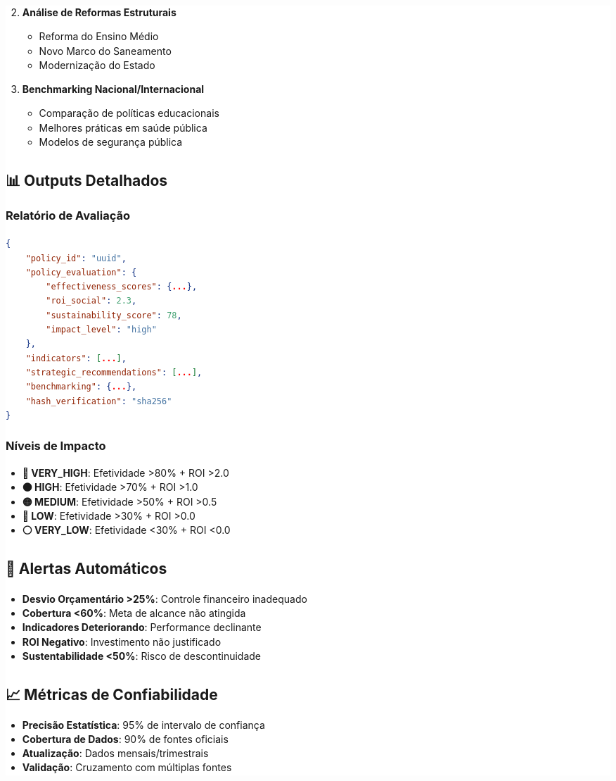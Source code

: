 2. **Análise de Reformas Estruturais**
   - Reforma do Ensino Médio
   - Novo Marco do Saneamento
   - Modernização do Estado

3. **Benchmarking Nacional/Internacional**
   - Comparação de políticas educacionais
   - Melhores práticas em saúde pública
   - Modelos de segurança pública

## 📊 Outputs Detalhados

### Relatório de Avaliação
```json
{
    "policy_id": "uuid",
    "policy_evaluation": {
        "effectiveness_scores": {...},
        "roi_social": 2.3,
        "sustainability_score": 78,
        "impact_level": "high"
    },
    "indicators": [...],
    "strategic_recommendations": [...],
    "benchmarking": {...},
    "hash_verification": "sha256"
}
```

### Níveis de Impacto
- **🔴 VERY_HIGH**: Efetividade >80% + ROI >2.0
- **🟠 HIGH**: Efetividade >70% + ROI >1.0  
- **🟡 MEDIUM**: Efetividade >50% + ROI >0.5
- **🔵 LOW**: Efetividade >30% + ROI >0.0
- **⚪ VERY_LOW**: Efetividade <30% + ROI <0.0

## 🚨 Alertas Automáticos

- **Desvio Orçamentário >25%**: Controle financeiro inadequado
- **Cobertura <60%**: Meta de alcance não atingida
- **Indicadores Deteriorando**: Performance declinante
- **ROI Negativo**: Investimento não justificado
- **Sustentabilidade <50%**: Risco de descontinuidade

## 📈 Métricas de Confiabilidade

- **Precisão Estatística**: 95% de intervalo de confiança
- **Cobertura de Dados**: 90% de fontes oficiais
- **Atualização**: Dados mensais/trimestrais
- **Validação**: Cruzamento com múltiplas fontes
